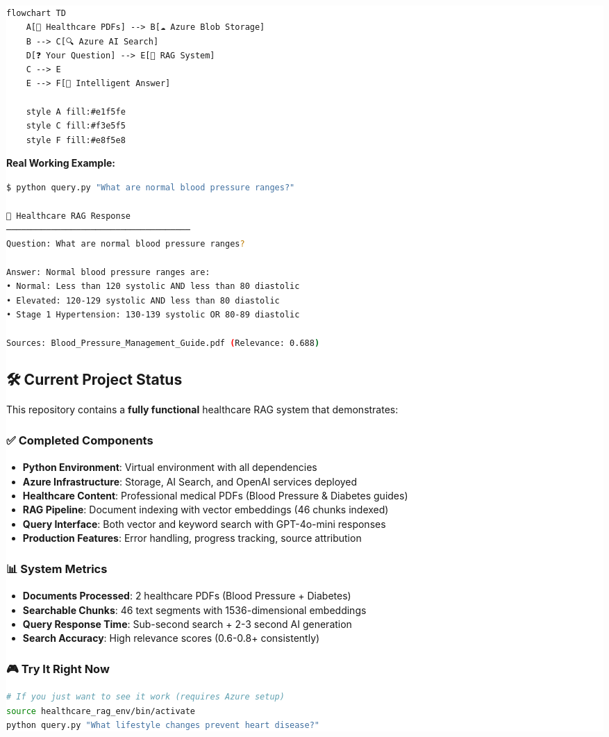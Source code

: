 ```mermaid
flowchart TD
    A[📄 Healthcare PDFs] --> B[☁️ Azure Blob Storage]
    B --> C[🔍 Azure AI Search]
    D[❓ Your Question] --> E[🤖 RAG System]
    C --> E
    E --> F[💬 Intelligent Answer]
    
    style A fill:#e1f5fe
    style C fill:#f3e5f5
    style F fill:#e8f5e8
```

**Real Working Example:**
```bash
$ python query.py "What are normal blood pressure ranges?"

🏥 Healthcare RAG Response
─────────────────────────────────────
Question: What are normal blood pressure ranges?

Answer: Normal blood pressure ranges are:
• Normal: Less than 120 systolic AND less than 80 diastolic
• Elevated: 120-129 systolic AND less than 80 diastolic  
• Stage 1 Hypertension: 130-139 systolic OR 80-89 diastolic

Sources: Blood_Pressure_Management_Guide.pdf (Relevance: 0.688)
```

## 🛠️ Current Project Status

This repository contains a **fully functional** healthcare RAG system that demonstrates:

### ✅ **Completed Components**
- **Python Environment**: Virtual environment with all dependencies
- **Azure Infrastructure**: Storage, AI Search, and OpenAI services deployed  
- **Healthcare Content**: Professional medical PDFs (Blood Pressure & Diabetes guides)
- **RAG Pipeline**: Document indexing with vector embeddings (46 chunks indexed)
- **Query Interface**: Both vector and keyword search with GPT-4o-mini responses
- **Production Features**: Error handling, progress tracking, source attribution

### 📊 **System Metrics**
- **Documents Processed**: 2 healthcare PDFs (Blood Pressure + Diabetes)
- **Searchable Chunks**: 46 text segments with 1536-dimensional embeddings
- **Query Response Time**: Sub-second search + 2-3 second AI generation
- **Search Accuracy**: High relevance scores (0.6-0.8+ consistently)

### 🎮 **Try It Right Now**
```bash
# If you just want to see it work (requires Azure setup)
source healthcare_rag_env/bin/activate
python query.py "What lifestyle changes prevent heart disease?"
```
